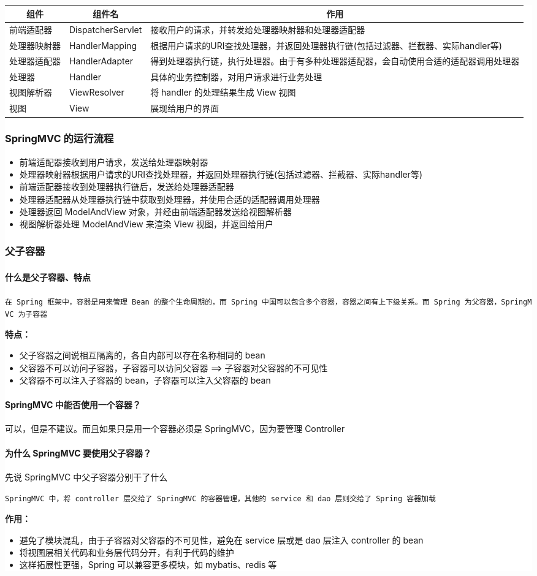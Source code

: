 | 组件         | 组件名            | 作用                                                         |
| ------------ | ----------------- | ------------------------------------------------------------ |
| 前端适配器   | DispatcherServlet | 接收用户的请求，并转发给处理器映射器和处理器适配器           |
| 处理器映射器 | HandlerMapping    | 根据用户请求的URI查找处理器，并返回处理器执行链(包括过滤器、拦截器、实际handler等) |
| 处理器适配器 | HandlerAdapter    | 得到处理器执行链，执行处理器。由于有多种处理器适配器，会自动使用合适的适配器调用处理器 |
| 处理器       | Handler           | 具体的业务控制器，对用户请求进行业务处理                     |
| 视图解析器   | ViewResolver      | 将 handler 的处理结果生成 View 视图                          |
| 视图         | View              | 展现给用户的界面                                             |



### SpringMVC 的运行流程

- 前端适配器接收到用户请求，发送给处理器映射器
- 处理器映射器根据用户请求的URI查找处理器，并返回处理器执行链(包括过滤器、拦截器、实际handler等)
- 前端适配器接收到处理器执行链后，发送给处理器适配器
- 处理器适配器从处理器执行链中获取到处理器，并使用合适的适配器调用处理器
- 处理器返回 ModelAndView 对象，并经由前端适配器发送给视图解析器
- 视图解析器处理 ModelAndView 来渲染 View 视图，并返回给用户



### 父子容器

#### 什么是父子容器、特点

`在 Spring 框架中，容器是用来管理 Bean 的整个生命周期的，而 Spring 中国可以包含多个容器，容器之间有上下级关系。而 Spring 为父容器，SpringMVC 为子容器`

**特点：**

- 父子容器之间说相互隔离的，各自内部可以存在名称相同的 bean
- 父容器不可以访问子容器，子容器可以访问父容器      ==>     子容器对父容器的不可见性
- 父容器不可以注入子容器的 bean，子容器可以注入父容器的 bean



#### SpringMVC 中能否使用一个容器？

可以，但是不建议。而且如果只是用一个容器必须是 SpringMVC，因为要管理 Controller



#### 为什么 SpringMVC 要使用父子容器？

先说 SpringMVC 中父子容器分别干了什么

`SpringMVC 中，将 controller 层交给了 SpringMVC 的容器管理，其他的 service 和 dao 层则交给了 Spring 容器加载`

**作用：**

- 避免了模块混乱，由于子容器对父容器的不可见性，避免在 service 层或是 dao 层注入 controller 的 bean
- 将视图层相关代码和业务层代码分开，有利于代码的维护
- 这样拓展性更强，Spring 可以兼容更多模块，如 mybatis、redis 等

